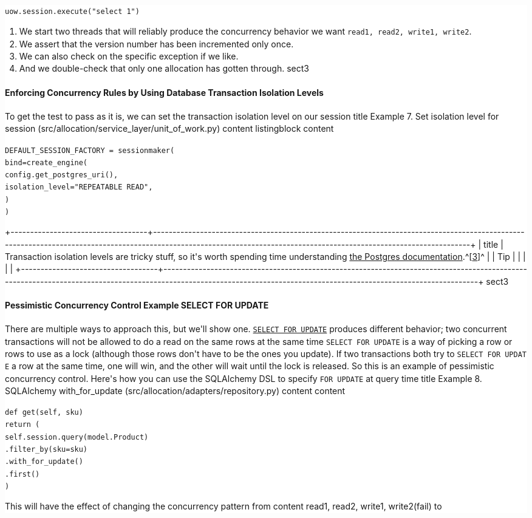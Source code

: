 ``` highlight
uow.session.execute("select 1")
```
1.  We start two threads that will reliably produce the concurrency behavior we want `read1, read2, write1, write2`.
2.  We assert that the version number has been incremented only once.
3.  We can also check on the specific exception if we like.
4.  And we double-check that only one allocation has gotten through.
sect3
#### Enforcing Concurrency Rules by Using Database Transaction Isolation Levels
To get the test to pass as it is, we can set the transaction isolation level on our session
title
Example 7. Set isolation level for session (src/allocation/service_layer/unit_of_work.py)
content
listingblock
content
``` highlight
DEFAULT_SESSION_FACTORY = sessionmaker(
bind=create_engine(
config.get_postgres_uri(),
isolation_level="REPEATABLE READ",
)
)
```
+-----------------------------------+----------------------------------------------------------------------------------------------------------------------------------------------------------------------------------------------------------------------+
|  title                         | Transaction isolation levels are tricky stuff, so it's worth spending time understanding [the Postgres documentation](https//oreil.ly/5vxJA).^\[[3](#_footnotedef_3 "View footnote.")\]^ |
| Tip                               |                                                                                                                                                                                                                      |
|                                |                                                                                                                                                                                                                      |
+-----------------------------------+----------------------------------------------------------------------------------------------------------------------------------------------------------------------------------------------------------------------+
sect3
#### Pessimistic Concurrency Control Example SELECT FOR UPDATE
There are multiple ways to approach this, but we'll show one. [`SELECT FOR UPDATE`](https//oreil.ly/i8wKL) produces different behavior; two concurrent transactions will not be allowed to do a read on the same rows at the same time
`SELECT FOR UPDATE` is a way of picking a row or rows to use as a lock (although those rows don't have to be the ones you update). If two transactions both try to `SELECT FOR UPDATE` a row at the same time, one will win, and the other will wait until the lock is released. So this is an example of pessimistic concurrency control.
Here's how you can use the SQLAlchemy DSL to specify `FOR UPDATE` at query time
title
Example 8. SQLAlchemy with_for_update (src/allocation/adapters/repository.py)
content
content
``` highlight
def get(self, sku)
return (
self.session.query(model.Product)
.filter_by(sku=sku)
.with_for_update()
.first()
)
```
This will have the effect of changing the concurrency pattern from
content
read1, read2, write1, write2(fail)
to